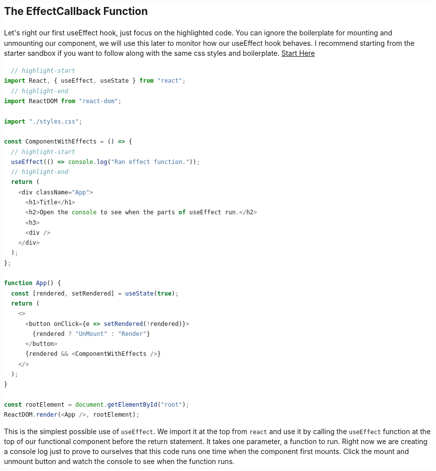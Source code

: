 ## The EffectCallback Function

Let's right our first useEffect hook, just focus on the highlighted code. You can ignore the boilerplate for mounting and unmounting our component, we will use this later to monitor how our useEffect hook behaves. I recommend starting from the starter sandbox if you want to follow along with the same css styles and boilerplate. [Start Here](https://codesandbox.io/s/demo-of-useeffect-hook-starting-point-9c0yk)

```javascript
  // highlight-start
import React, { useEffect, useState } from "react";
  // highlight-end
import ReactDOM from "react-dom";

import "./styles.css";

const ComponentWithEffects = () => {
  // highlight-start
  useEffect(() => console.log("Ran effect function."));
  // highlight-end
  return (
    <div className="App">
      <h1>Title</h1>
      <h2>Open the console to see when the parts of useEffect run.</h2>
      <h3>
      <div />
    </div>
  );
};

function App() {
  const [rendered, setRendered] = useState(true);
  return (
    <>
      <button onClick={e => setRendered(!rendered)}>
        {rendered ? "UnMount" : "Render"}
      </button>
      {rendered && <ComponentWithEffects />}
    </>
  );
}

const rootElement = document.getElementById("root");
ReactDOM.render(<App />, rootElement);
```

This is the simplest possible use of `useEffect`. We import it at the top from `react` and use it by calling the `useEffect` function at the top of our functional component before the return statement. It takes one parameter, a function to run. Right now we are creating a console log just to prove to ourselves that this code runs one time when the component first mounts. Click the mount and unmount button and watch the console to see when the function runs.
